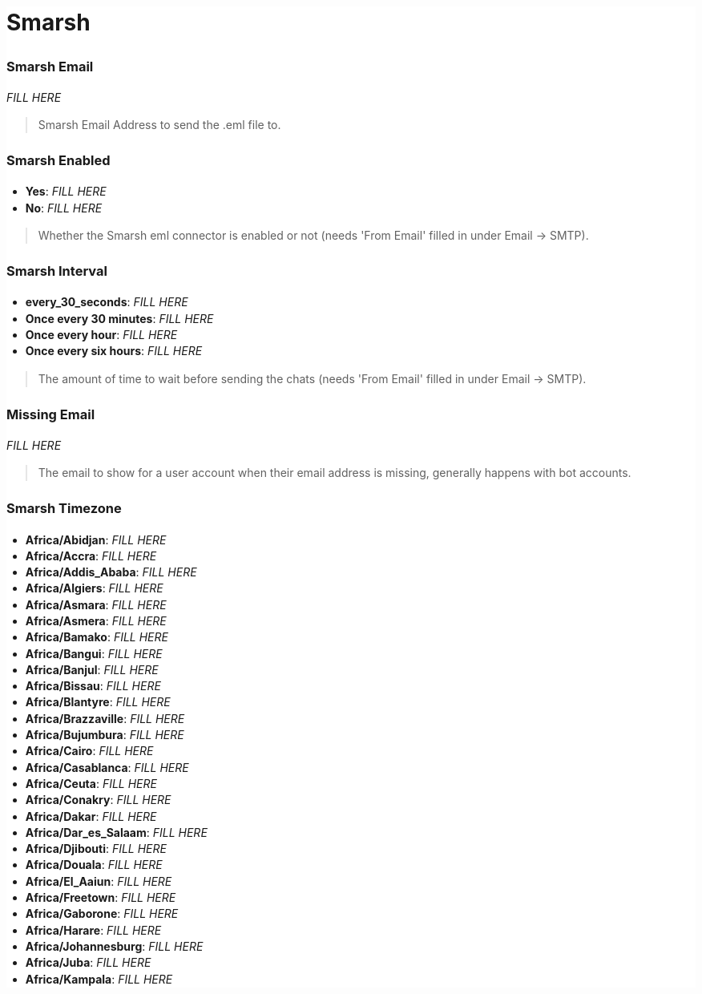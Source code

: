 # Smarsh

### Smarsh Email

_FILL HERE_

> Smarsh Email Address to send the .eml file to.


### Smarsh Enabled

- **Yes**: _FILL HERE_
- **No**: _FILL HERE_

> Whether the Smarsh eml connector is enabled or not (needs 'From Email' filled in under Email -> SMTP).


### Smarsh Interval

- **every_30_seconds**: _FILL HERE_
- **Once every 30 minutes**: _FILL HERE_
- **Once every hour**: _FILL HERE_
- **Once every six hours**: _FILL HERE_

> The amount of time to wait before sending the chats (needs 'From Email' filled in under Email -> SMTP).


### Missing Email

_FILL HERE_

> The email to show for a user account when their email address is missing, generally happens with bot accounts.


### Smarsh Timezone

- **Africa/Abidjan**: _FILL HERE_
- **Africa/Accra**: _FILL HERE_
- **Africa/Addis_Ababa**: _FILL HERE_
- **Africa/Algiers**: _FILL HERE_
- **Africa/Asmara**: _FILL HERE_
- **Africa/Asmera**: _FILL HERE_
- **Africa/Bamako**: _FILL HERE_
- **Africa/Bangui**: _FILL HERE_
- **Africa/Banjul**: _FILL HERE_
- **Africa/Bissau**: _FILL HERE_
- **Africa/Blantyre**: _FILL HERE_
- **Africa/Brazzaville**: _FILL HERE_
- **Africa/Bujumbura**: _FILL HERE_
- **Africa/Cairo**: _FILL HERE_
- **Africa/Casablanca**: _FILL HERE_
- **Africa/Ceuta**: _FILL HERE_
- **Africa/Conakry**: _FILL HERE_
- **Africa/Dakar**: _FILL HERE_
- **Africa/Dar_es_Salaam**: _FILL HERE_
- **Africa/Djibouti**: _FILL HERE_
- **Africa/Douala**: _FILL HERE_
- **Africa/El_Aaiun**: _FILL HERE_
- **Africa/Freetown**: _FILL HERE_
- **Africa/Gaborone**: _FILL HERE_
- **Africa/Harare**: _FILL HERE_
- **Africa/Johannesburg**: _FILL HERE_
- **Africa/Juba**: _FILL HERE_
- **Africa/Kampala**: _FILL HERE_